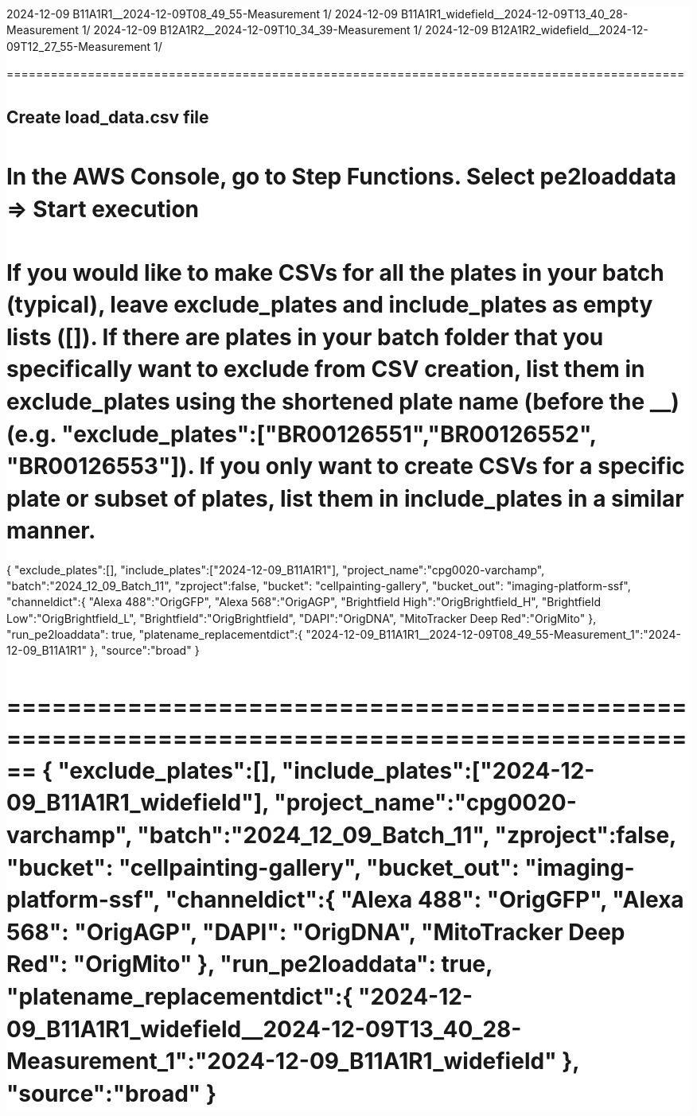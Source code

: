 
2024-12-09 B11A1R1__2024-12-09T08_49_55-Measurement 1/
2024-12-09 B11A1R1_widefield__2024-12-09T13_40_28-Measurement 1/
2024-12-09 B12A1R2__2024-12-09T10_34_39-Measurement 1/
2024-12-09 B12A1R2_widefield__2024-12-09T12_27_55-Measurement 1/

============================================================================================
## Create load_data.csv file
**In the AWS Console, go to Step Functions. Select pe2loaddata => Start execution**
============================================================================================
If you would like to make CSVs for all the plates in your batch (typical), leave exclude_plates and include_plates as 
empty lists ([]). If there are plates in your batch folder that you specifically want to exclude from CSV creation, list
them in exclude_plates using the shortened plate name (before the __) (e.g. "exclude_plates":["BR00126551","BR00126552",
"BR00126553"]). If you only want to create CSVs for a specific plate or subset of plates, list them in include_plates in 
a similar manner.
============================================================================================
{ "exclude_plates":[],
"include_plates":["2024-12-09_B11A1R1"],
"project_name":"cpg0020-varchamp",
"batch":"2024_12_09_Batch_11",
"zproject":false,
"bucket": "cellpainting-gallery",
"bucket_out": "imaging-platform-ssf",
"channeldict":{
"Alexa 488":"OrigGFP", 
"Alexa 568":"OrigAGP", 
"Brightfield High":"OrigBrightfield_H", 
"Brightfield Low":"OrigBrightfield_L", 
"Brightfield":"OrigBrightfield", 
"DAPI":"OrigDNA", 
"MitoTracker Deep Red":"OrigMito"
},
"run_pe2loaddata": true,
"platename_replacementdict":{
    "2024-12-09_B11A1R1__2024-12-09T08_49_55-Measurement_1":"2024-12-09_B11A1R1"
},
"source":"broad"
}

============================================================================================
{ "exclude_plates":[],
"include_plates":["2024-12-09_B11A1R1_widefield"],
"project_name":"cpg0020-varchamp",
"batch":"2024_12_09_Batch_11",
"zproject":false,
"bucket": "cellpainting-gallery",
"bucket_out": "imaging-platform-ssf",
"channeldict":{
"Alexa 488": "OrigGFP", 
"Alexa 568": "OrigAGP", 
"DAPI": "OrigDNA", 
"MitoTracker Deep Red": "OrigMito"
},
"run_pe2loaddata": true,
"platename_replacementdict":{
    "2024-12-09_B11A1R1_widefield__2024-12-09T13_40_28-Measurement_1":"2024-12-09_B11A1R1_widefield"
},
"source":"broad"
}
============================================================================================